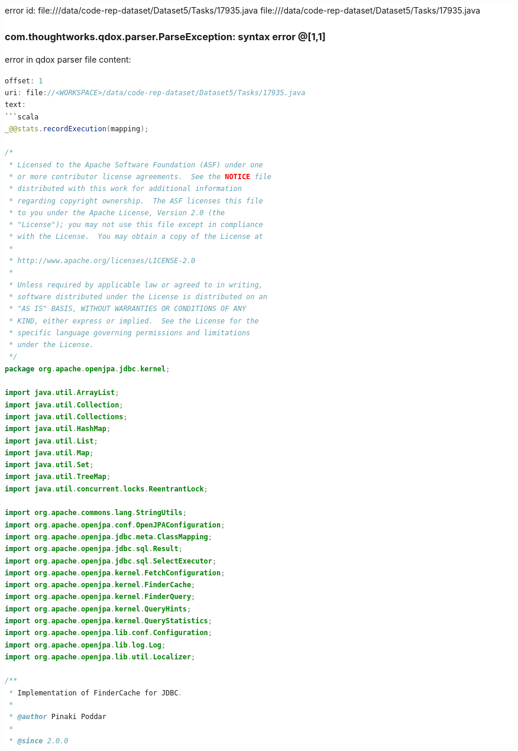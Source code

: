 error id: file://<WORKSPACE>/data/code-rep-dataset/Dataset5/Tasks/17935.java
file://<WORKSPACE>/data/code-rep-dataset/Dataset5/Tasks/17935.java
### com.thoughtworks.qdox.parser.ParseException: syntax error @[1,1]

error in qdox parser
file content:
```java
offset: 1
uri: file://<WORKSPACE>/data/code-rep-dataset/Dataset5/Tasks/17935.java
text:
```scala
_@@stats.recordExecution(mapping);

/*
 * Licensed to the Apache Software Foundation (ASF) under one
 * or more contributor license agreements.  See the NOTICE file
 * distributed with this work for additional information
 * regarding copyright ownership.  The ASF licenses this file
 * to you under the Apache License, Version 2.0 (the
 * "License"); you may not use this file except in compliance
 * with the License.  You may obtain a copy of the License at
 *
 * http://www.apache.org/licenses/LICENSE-2.0
 *
 * Unless required by applicable law or agreed to in writing,
 * software distributed under the License is distributed on an
 * "AS IS" BASIS, WITHOUT WARRANTIES OR CONDITIONS OF ANY
 * KIND, either express or implied.  See the License for the
 * specific language governing permissions and limitations
 * under the License.    
 */
package org.apache.openjpa.jdbc.kernel;

import java.util.ArrayList;
import java.util.Collection;
import java.util.Collections;
import java.util.HashMap;
import java.util.List;
import java.util.Map;
import java.util.Set;
import java.util.TreeMap;
import java.util.concurrent.locks.ReentrantLock;

import org.apache.commons.lang.StringUtils;
import org.apache.openjpa.conf.OpenJPAConfiguration;
import org.apache.openjpa.jdbc.meta.ClassMapping;
import org.apache.openjpa.jdbc.sql.Result;
import org.apache.openjpa.jdbc.sql.SelectExecutor;
import org.apache.openjpa.kernel.FetchConfiguration;
import org.apache.openjpa.kernel.FinderCache;
import org.apache.openjpa.kernel.FinderQuery;
import org.apache.openjpa.kernel.QueryHints;
import org.apache.openjpa.kernel.QueryStatistics;
import org.apache.openjpa.lib.conf.Configuration;
import org.apache.openjpa.lib.log.Log;
import org.apache.openjpa.lib.util.Localizer;

/**
 * Implementation of FinderCache for JDBC.
 * 
 * @author Pinaki Poddar
 * 
 * @since 2.0.0
```